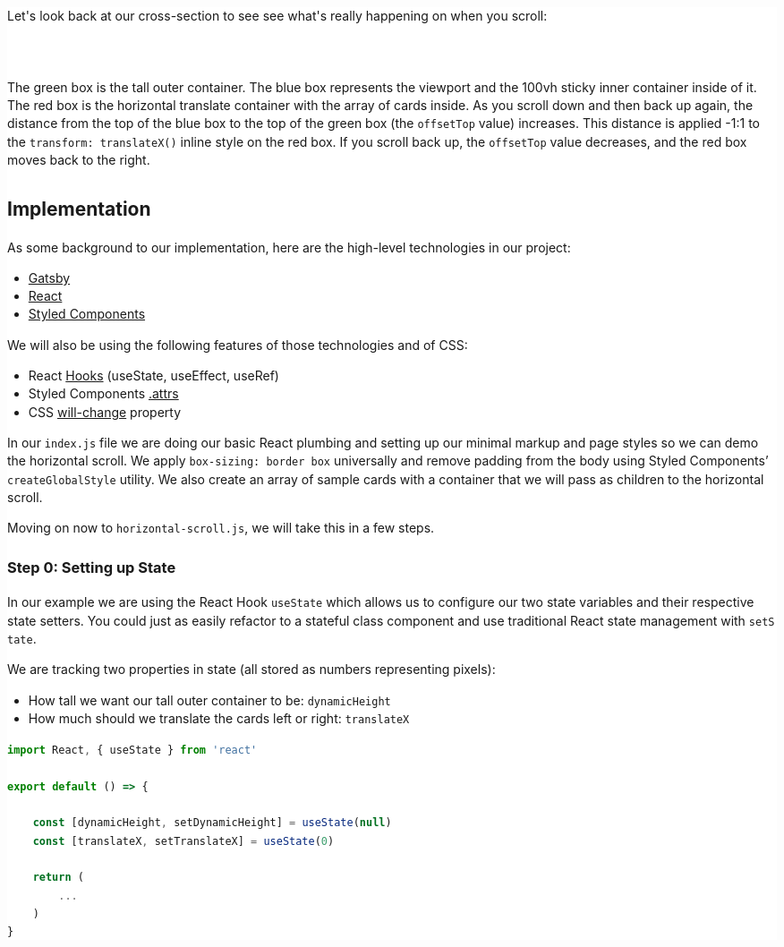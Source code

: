 
Let's look back at our cross-section to see see what's really happening on when you scroll:

<div style="padding: 0.75rem 0 1.5rem"><iframe height="700" style="width: 100%;" scrolling="no" title="Horizontal Scroll Diagram 1" src="//codepen.io/istrategylabs/embed/rNBYBpZ/?height=265&theme-id=light&default-tab=result" frameborder="no" allowtransparency="true" allowfullscreen="true">
  See the Pen <a href='https://codepen.io/istrategylabs/pen/rNBYBpZ/'>Horizontal Scroll Diagram 1</a> by ISL
  (<a href='https://codepen.io/istrategylabs'>@istrategylabs</a>) on <a href='https://codepen.io'>CodePen</a>.
</iframe></div>

The green box is the tall outer container. The blue box represents the viewport and the 100vh sticky inner container inside of it. The red box is the horizontal translate container with the array of cards inside. As you scroll down and then back up again, the distance from the top of the blue box to the top of the green box (the `offsetTop` value) increases. This distance is applied -1:1 to the `transform: translateX()` inline style on the red box. If you scroll back up, the `offsetTop` value decreases, and the red box moves back to the right.

## Implementation

As some background to our implementation, here are the high-level technologies in our project:

- [Gatsby](https://www.gatsbyjs.org/)
- [React](https://reactjs.org/)
- [Styled Components](https://www.styled-components.com/)

We will also be using the following features of those technologies and of CSS:

- React [Hooks](https://reactjs.org/docs/hooks-intro.html) (useState, useEffect, useRef)
- Styled Components [.attrs](https://www.styled-components.com/docs/api#attrs)
- CSS [will-change](https://developer.mozilla.org/en-US/docs/Web/CSS/will-change) property

In our `index.js` file we are doing our basic React plumbing and setting up our minimal markup and page styles so we can demo the horizontal scroll. We apply `box-sizing: border box` universally and remove padding from the body using Styled Components’ `createGlobalStyle` utility. We also create an array of sample cards with a container that we will pass as children to the horizontal scroll.

Moving on now to `horizontal-scroll.js`, we will take this in a few steps.

### Step 0: Setting up State

In our example we are using the React Hook `useState` which allows us to configure our two state variables and their respective state setters. You could just as easily refactor to a stateful class component and use traditional React state management with `setState`.

We are tracking two properties in state (all stored as numbers representing pixels):

- How tall we want our tall outer container to be: `dynamicHeight`
- How much should we translate the cards left or right: `translateX`

```javascript
import React, { useState } from 'react'

export default () => {

    const [dynamicHeight, setDynamicHeight] = useState(null)
    const [translateX, setTranslateX] = useState(0)

    return (
        ...
    )
}
```
